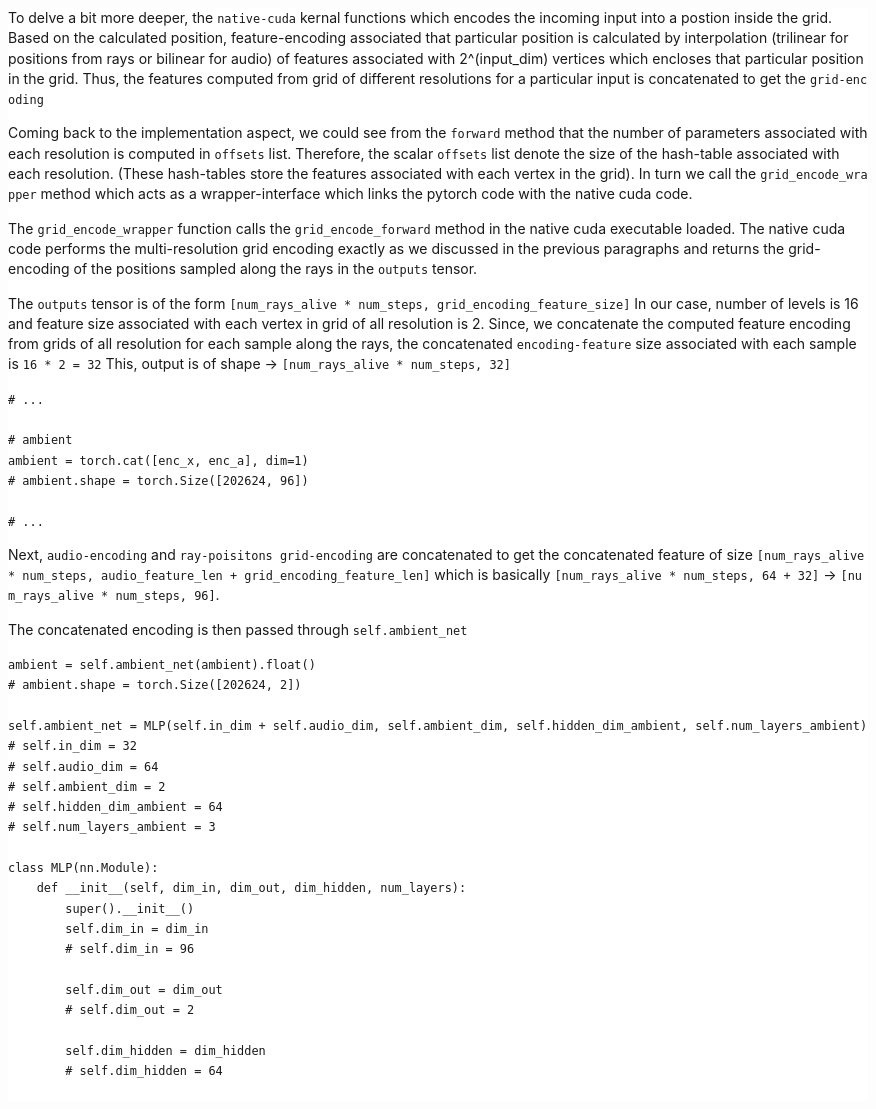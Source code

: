 To delve a bit more deeper, the `native-cuda` kernal functions which encodes the incoming input into a postion inside the grid.
Based on the calculated position, feature-encoding associated that particular position is calculated by interpolation (trilinear for positions from rays or bilinear for audio) of features associated with 2^(input_dim) vertices which encloses that particular position in the grid.
Thus, the features computed from grid of different resolutions for a particular input is concatenated to get the `grid-encoding`

Coming back to the implementation aspect, we could see from the `forward` method that the number of parameters associated with each resolution is computed in `offsets` list.
Therefore, the scalar `offsets` list denote the size of the hash-table associated with each resolution. (These hash-tables store the features associated with each vertex in the grid). In turn we call the `grid_encode_wrapper` method which acts as a wrapper-interface which links the pytorch code with the native cuda code.

The `grid_encode_wrapper` function calls the `grid_encode_forward` method in the native cuda executable loaded.
The native cuda code performs the multi-resolution grid encoding exactly as we discussed in the previous paragraphs and returns the grid-encoding of the positions sampled along the rays in the `outputs` tensor.

The `outputs` tensor is of the form `[num_rays_alive * num_steps, grid_encoding_feature_size]`
In our case, number of levels is 16 and feature size associated with each vertex in grid of all resolution is 2.
Since, we concatenate the computed feature encoding from grids of all resolution for each sample along the rays, the concatenated `encoding-feature` size associated with each sample is `16 * 2 = 32`
This, output is of shape -> `[num_rays_alive * num_steps, 32]`

```
# ...

# ambient
ambient = torch.cat([enc_x, enc_a], dim=1) 
# ambient.shape = torch.Size([202624, 96])

# ...
```
Next, `audio-encoding` and `ray-poisitons grid-encoding` are concatenated to get the concatenated feature of size `[num_rays_alive * num_steps, audio_feature_len + grid_encoding_feature_len]` which is basically `[num_rays_alive * num_steps, 64 + 32]` -> `[num_rays_alive * num_steps, 96]`.

The concatenated encoding is then passed through `self.ambient_net` 
```
ambient = self.ambient_net(ambient).float() 
# ambient.shape = torch.Size([202624, 2])

self.ambient_net = MLP(self.in_dim + self.audio_dim, self.ambient_dim, self.hidden_dim_ambient, self.num_layers_ambient) 
# self.in_dim = 32
# self.audio_dim = 64
# self.ambient_dim = 2
# self.hidden_dim_ambient = 64
# self.num_layers_ambient = 3

class MLP(nn.Module):
    def __init__(self, dim_in, dim_out, dim_hidden, num_layers):
        super().__init__()
        self.dim_in = dim_in 
        # self.dim_in = 96
        
        self.dim_out = dim_out 
        # self.dim_out = 2
        
        self.dim_hidden = dim_hidden 
        # self.dim_hidden = 64
        
```